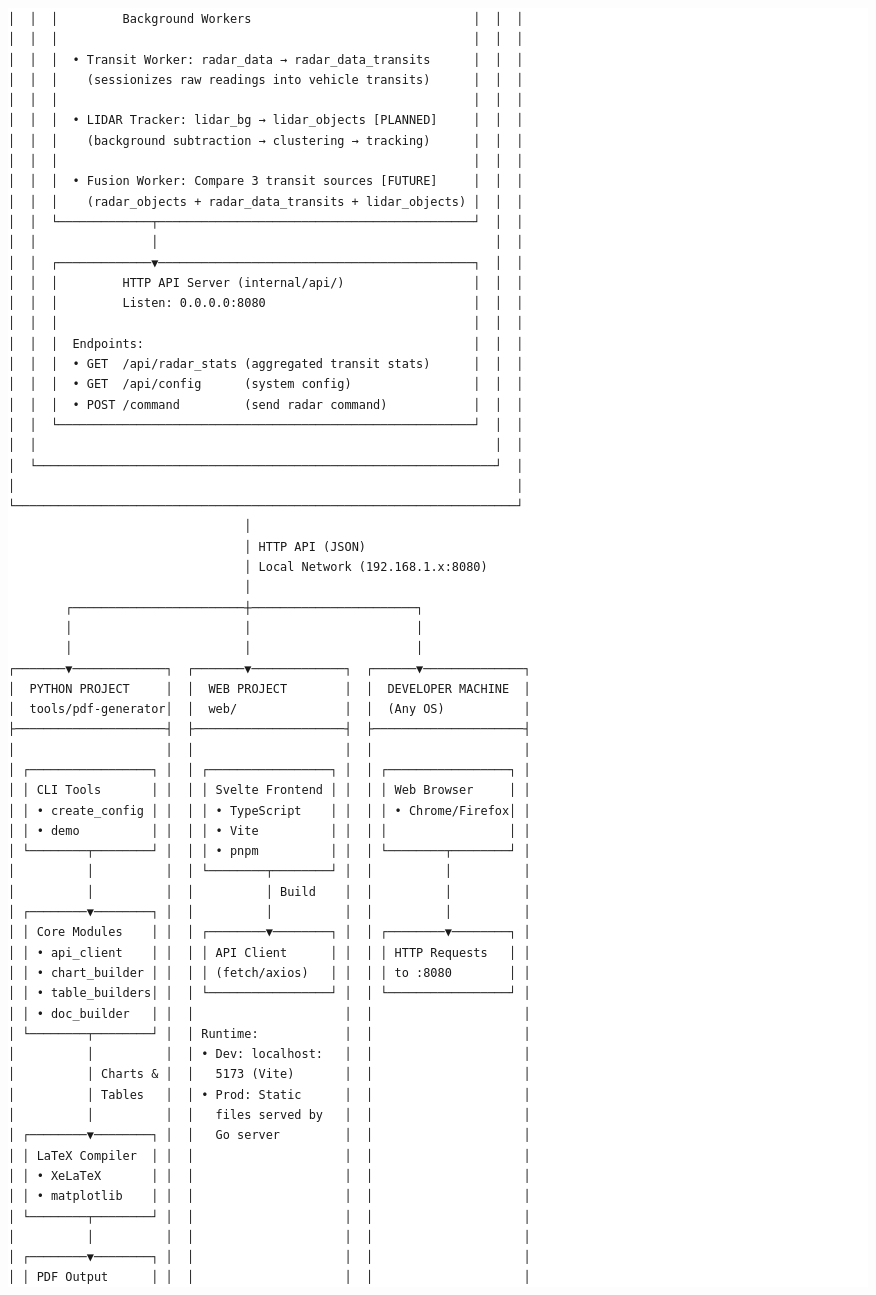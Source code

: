 ```
│  │  │         Background Workers                               │  │  │
│  │  │                                                          │  │  │
│  │  │  • Transit Worker: radar_data → radar_data_transits      │  │  │
│  │  │    (sessionizes raw readings into vehicle transits)      │  │  │
│  │  │                                                          │  │  │
│  │  │  • LIDAR Tracker: lidar_bg → lidar_objects [PLANNED]     │  │  │
│  │  │    (background subtraction → clustering → tracking)      │  │  │
│  │  │                                                          │  │  │
│  │  │  • Fusion Worker: Compare 3 transit sources [FUTURE]     │  │  │
│  │  │    (radar_objects + radar_data_transits + lidar_objects) │  │  │
│  │  └─────────────┬────────────────────────────────────────────┘  │  │
│  │                │                                               │  │
│  │  ┌─────────────▼────────────────────────────────────────────┐  │  │
│  │  │         HTTP API Server (internal/api/)                  │  │  │
│  │  │         Listen: 0.0.0.0:8080                             │  │  │
│  │  │                                                          │  │  │
│  │  │  Endpoints:                                              │  │  │
│  │  │  • GET  /api/radar_stats (aggregated transit stats)      │  │  │
│  │  │  • GET  /api/config      (system config)                 │  │  │
│  │  │  • POST /command         (send radar command)            │  │  │
│  │  └──────────────────────────────────────────────────────────┘  │  │
│  │                                                                │  │
│  └────────────────────────────────────────────────────────────────┘  │
│                                                                      │
└──────────────────────────────────────────────────────────────────────┘
                                 │
                                 │ HTTP API (JSON)
                                 │ Local Network (192.168.1.x:8080)
                                 │
        ┌────────────────────────┼───────────────────────┐
        │                        │                       │
        │                        │                       │
┌───────▼─────────────┐  ┌───────▼─────────────┐  ┌──────▼──────────────┐
│  PYTHON PROJECT     │  │  WEB PROJECT        │  │  DEVELOPER MACHINE  │
│  tools/pdf-generator│  │  web/               │  │  (Any OS)           │
├─────────────────────┤  ├─────────────────────┤  ├─────────────────────┤
│                     │  │                     │  │                     │
│ ┌─────────────────┐ │  │ ┌─────────────────┐ │  │ ┌─────────────────┐ │
│ │ CLI Tools       │ │  │ │ Svelte Frontend │ │  │ │ Web Browser     │ │
│ │ • create_config │ │  │ │ • TypeScript    │ │  │ │ • Chrome/Firefox│ │
│ │ • demo          │ │  │ │ • Vite          │ │  │ │                 │ │
│ └────────┬────────┘ │  │ │ • pnpm          │ │  │ └────────┬────────┘ │
│          │          │  │ └────────┬────────┘ │  │          │          │
│          │          │  │          │ Build    │  │          │          │
│ ┌────────▼────────┐ │  │          │          │  │          │          │
│ │ Core Modules    │ │  │ ┌────────▼────────┐ │  │ ┌────────▼────────┐ │
│ │ • api_client    │ │  │ │ API Client      │ │  │ │ HTTP Requests   │ │
│ │ • chart_builder │ │  │ │ (fetch/axios)   │ │  │ │ to :8080        │ │
│ │ • table_builders│ │  │ └─────────────────┘ │  │ └─────────────────┘ │
│ │ • doc_builder   │ │  │                     │  │                     │
│ └────────┬────────┘ │  │ Runtime:            │  │                     │
│          │          │  │ • Dev: localhost:   │  │                     │
│          │ Charts & │  │   5173 (Vite)       │  │                     │
│          │ Tables   │  │ • Prod: Static      │  │                     │
│          │          │  │   files served by   │  │                     │
│ ┌────────▼────────┐ │  │   Go server         │  │                     │
│ │ LaTeX Compiler  │ │  │                     │  │                     │
│ │ • XeLaTeX       │ │  │                     │  │                     │
│ │ • matplotlib    │ │  │                     │  │                     │
│ └────────┬────────┘ │  │                     │  │                     │
│          │          │  │                     │  │                     │
│ ┌────────▼────────┐ │  │                     │  │                     │
│ │ PDF Output      │ │  │                     │  │                     │
```